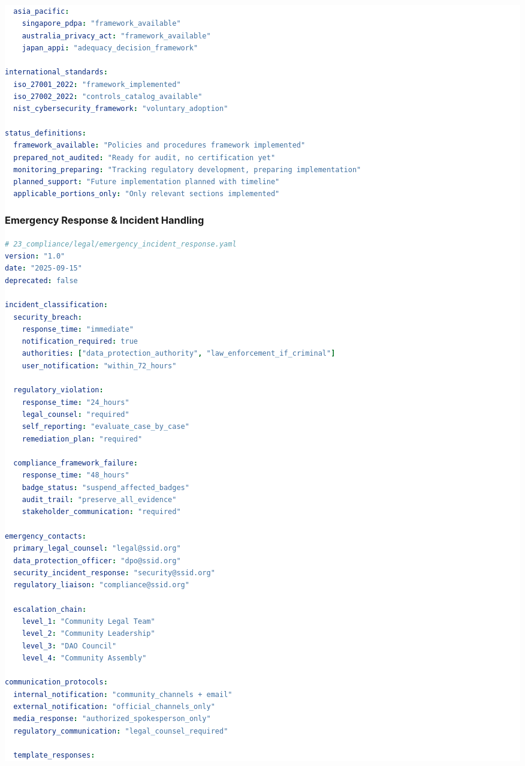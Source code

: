 ```yaml
  asia_pacific:
    singapore_pdpa: "framework_available"
    australia_privacy_act: "framework_available"
    japan_appi: "adequacy_decision_framework"
    
international_standards:
  iso_27001_2022: "framework_implemented"
  iso_27002_2022: "controls_catalog_available"
  nist_cybersecurity_framework: "voluntary_adoption"
  
status_definitions:
  framework_available: "Policies and procedures framework implemented"
  prepared_not_audited: "Ready for audit, no certification yet"
  monitoring_preparing: "Tracking regulatory development, preparing implementation"
  planned_support: "Future implementation planned with timeline"
  applicable_portions_only: "Only relevant sections implemented"
```

### Emergency Response & Incident Handling
```yaml
# 23_compliance/legal/emergency_incident_response.yaml
version: "1.0"
date: "2025-09-15"
deprecated: false

incident_classification:
  security_breach:
    response_time: "immediate"
    notification_required: true
    authorities: ["data_protection_authority", "law_enforcement_if_criminal"]
    user_notification: "within_72_hours"
    
  regulatory_violation:
    response_time: "24_hours"
    legal_counsel: "required"
    self_reporting: "evaluate_case_by_case"
    remediation_plan: "required"
    
  compliance_framework_failure:
    response_time: "48_hours"
    badge_status: "suspend_affected_badges"
    audit_trail: "preserve_all_evidence"
    stakeholder_communication: "required"

emergency_contacts:
  primary_legal_counsel: "legal@ssid.org"
  data_protection_officer: "dpo@ssid.org"
  security_incident_response: "security@ssid.org"
  regulatory_liaison: "compliance@ssid.org"
  
  escalation_chain:
    level_1: "Community Legal Team"
    level_2: "Community Leadership"
    level_3: "DAO Council"
    level_4: "Community Assembly"

communication_protocols:
  internal_notification: "community_channels + email"
  external_notification: "official_channels_only"
  media_response: "authorized_spokesperson_only"
  regulatory_communication: "legal_counsel_required"
  
  template_responses:
```